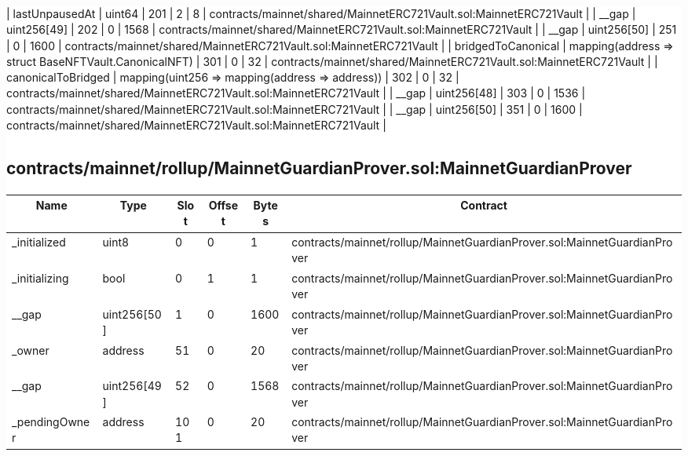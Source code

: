 | lastUnpausedAt     | uint64                                               | 201  | 2      | 8     | contracts/mainnet/shared/MainnetERC721Vault.sol:MainnetERC721Vault |
| \_\_gap            | uint256[49]                                          | 202  | 0      | 1568  | contracts/mainnet/shared/MainnetERC721Vault.sol:MainnetERC721Vault |
| \_\_gap            | uint256[50]                                          | 251  | 0      | 1600  | contracts/mainnet/shared/MainnetERC721Vault.sol:MainnetERC721Vault |
| bridgedToCanonical | mapping(address => struct BaseNFTVault.CanonicalNFT) | 301  | 0      | 32    | contracts/mainnet/shared/MainnetERC721Vault.sol:MainnetERC721Vault |
| canonicalToBridged | mapping(uint256 => mapping(address => address))      | 302  | 0      | 32    | contracts/mainnet/shared/MainnetERC721Vault.sol:MainnetERC721Vault |
| \_\_gap            | uint256[48]                                          | 303  | 0      | 1536  | contracts/mainnet/shared/MainnetERC721Vault.sol:MainnetERC721Vault |
| \_\_gap            | uint256[50]                                          | 351  | 0      | 1600  | contracts/mainnet/shared/MainnetERC721Vault.sol:MainnetERC721Vault |

## contracts/mainnet/rollup/MainnetGuardianProver.sol:MainnetGuardianProver

| Name                    | Type                                            | Slot | Offset | Bytes | Contract                                                                 |
| ----------------------- | ----------------------------------------------- | ---- | ------ | ----- | ------------------------------------------------------------------------ |
| \_initialized           | uint8                                           | 0    | 0      | 1     | contracts/mainnet/rollup/MainnetGuardianProver.sol:MainnetGuardianProver |
| \_initializing          | bool                                            | 0    | 1      | 1     | contracts/mainnet/rollup/MainnetGuardianProver.sol:MainnetGuardianProver |
| \_\_gap                 | uint256[50]                                     | 1    | 0      | 1600  | contracts/mainnet/rollup/MainnetGuardianProver.sol:MainnetGuardianProver |
| \_owner                 | address                                         | 51   | 0      | 20    | contracts/mainnet/rollup/MainnetGuardianProver.sol:MainnetGuardianProver |
| \_\_gap                 | uint256[49]                                     | 52   | 0      | 1568  | contracts/mainnet/rollup/MainnetGuardianProver.sol:MainnetGuardianProver |
| \_pendingOwner          | address                                         | 101  | 0      | 20    | contracts/mainnet/rollup/MainnetGuardianProver.sol:MainnetGuardianProver |

